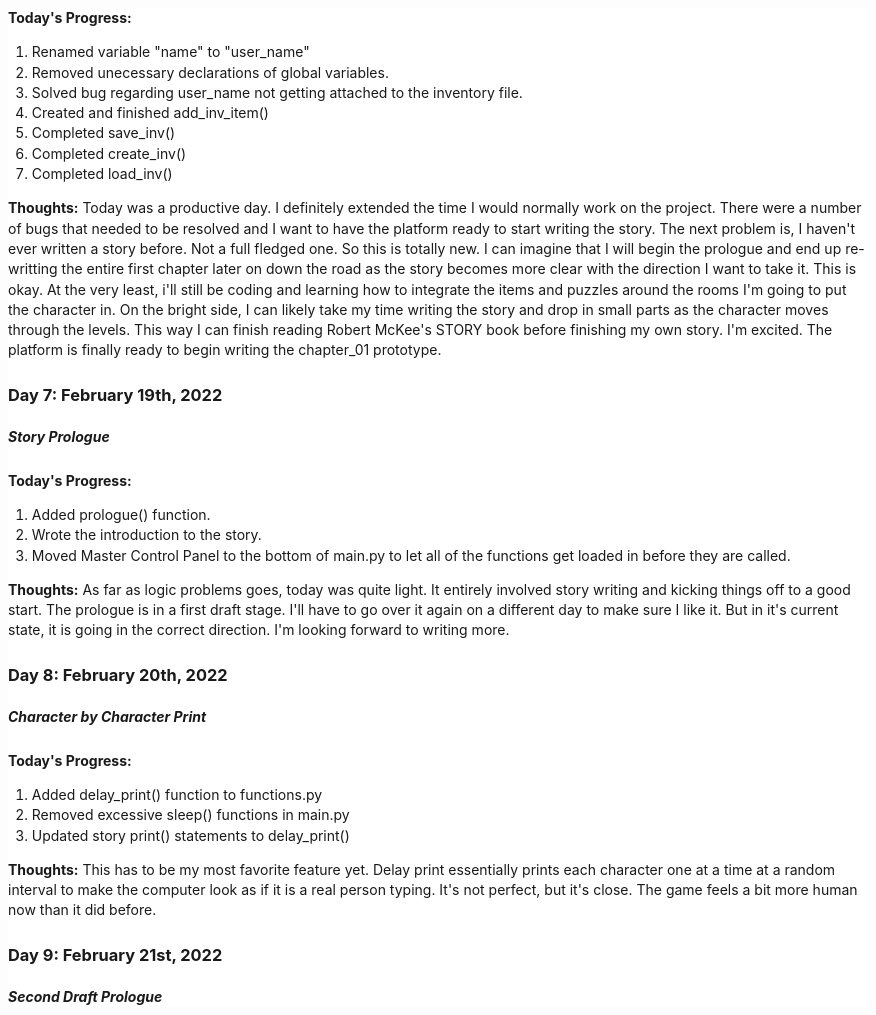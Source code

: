 **Today's Progress:**
1. Renamed variable "name" to "user_name"
2. Removed unecessary declarations of global variables.
3. Solved bug regarding user_name not getting attached to the inventory file.
4. Created and finished add_inv_item()
5. Completed save_inv()
6. Completed create_inv()
7. Completed load_inv()

**Thoughts:**
Today was a productive day. I definitely extended the time I would normally work on the project. There were a number of bugs that needed to be resolved and I want to have the platform ready to start writing the story. The next problem is, I haven't ever written a story before. Not a full fledged one. So this is totally new. I can imagine that I will begin the prologue and end up re-writting the entire first chapter later on down the road as the story becomes more clear with the direction I want to take it. This is okay. At the very least, i'll still be coding and learning how to integrate the items and puzzles around the rooms I'm going to put the character in. On the bright side, I can likely take my time writing the story and drop in small parts as the character moves through the levels. This way I can finish reading Robert McKee's STORY book before finishing my own story. I'm excited. The platform is finally ready to begin writing the chapter_01 prototype.

### Day 7: February 19th, 2022
##### Story Prologue

**Today's Progress:**
1. Added prologue() function.
2. Wrote the introduction to the story.
3. Moved Master Control Panel to the bottom of main.py to let all of the functions get loaded in before they are called.

**Thoughts:**
As far as logic problems goes, today was quite light. It entirely involved story writing and kicking things off to a good start. The prologue is in a first draft stage. I'll have to go over it again on a different day to make sure I like it. But in it's current state, it is going in the correct direction. I'm looking forward to writing more.

### Day 8: February 20th, 2022
##### Character by Character Print

**Today's Progress:**
1. Added delay_print() function to functions.py
2. Removed excessive sleep() functions in main.py
3. Updated story print() statements to delay_print()

**Thoughts:**
This has to be my most favorite feature yet. Delay print essentially prints each character one at a time at a random interval to make the computer look as if it is a real person typing. It's not perfect, but it's close. The game feels a bit more human now than it did before.

### Day 9: February 21st, 2022
##### Second Draft Prologue
